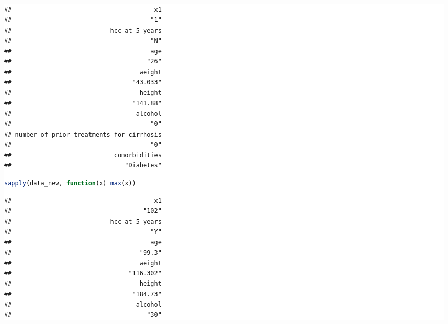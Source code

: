     ##                                       x1 
    ##                                      "1" 
    ##                           hcc_at_5_years 
    ##                                      "N" 
    ##                                      age 
    ##                                     "26" 
    ##                                   weight 
    ##                                 "43.033" 
    ##                                   height 
    ##                                 "141.88" 
    ##                                  alcohol 
    ##                                      "0" 
    ## number_of_prior_treatments_for_cirrhosis 
    ##                                      "0" 
    ##                            comorbidities 
    ##                               "Diabetes"

``` r
sapply(data_new, function(x) max(x))
```

    ##                                       x1 
    ##                                    "102" 
    ##                           hcc_at_5_years 
    ##                                      "Y" 
    ##                                      age 
    ##                                   "99.3" 
    ##                                   weight 
    ##                                "116.302" 
    ##                                   height 
    ##                                 "184.73" 
    ##                                  alcohol 
    ##                                     "30" 